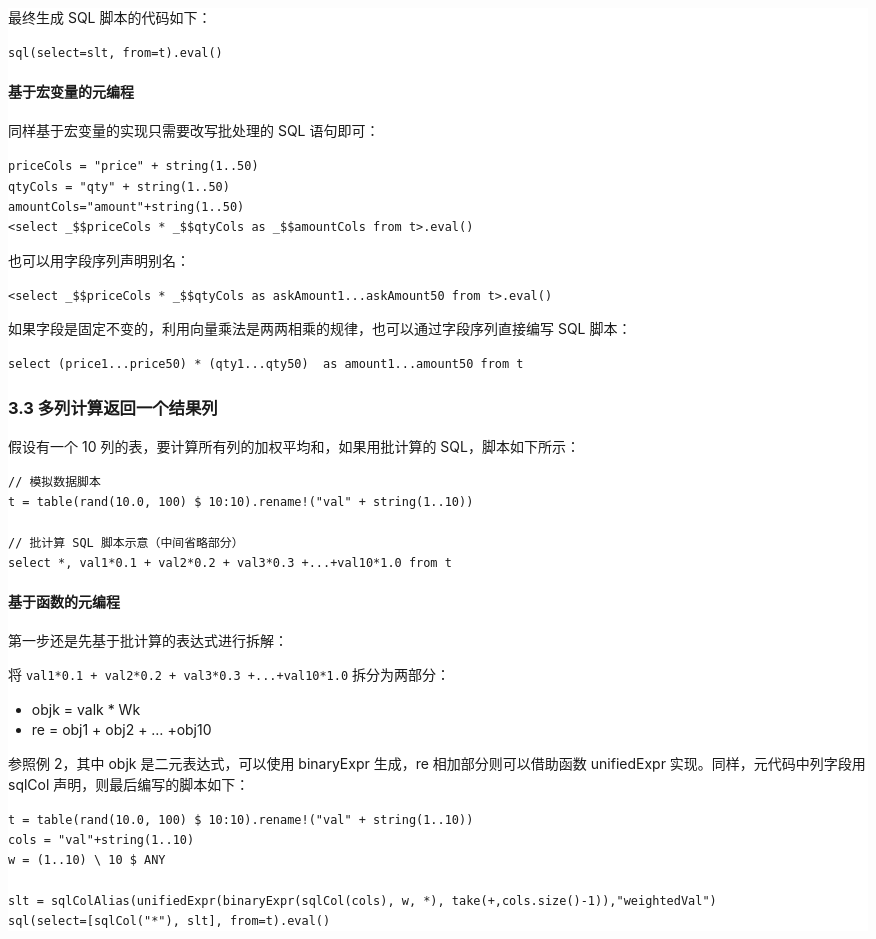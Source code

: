 最终生成 SQL 脚本的代码如下：

```
sql(select=slt, from=t).eval()
```

#### 基于宏变量的元编程

同样基于宏变量的实现只需要改写批处理的 SQL 语句即可：

```
priceCols = "price" + string(1..50)
qtyCols = "qty" + string(1..50)
amountCols="amount"+string(1..50)
<select _$$priceCols * _$$qtyCols as _$$amountCols from t>.eval()
```

也可以用字段序列声明别名：

```
<select _$$priceCols * _$$qtyCols as askAmount1...askAmount50 from t>.eval()
```

如果字段是固定不变的，利用向量乘法是两两相乘的规律，也可以通过字段序列直接编写 SQL 脚本：

```
select (price1...price50) * (qty1...qty50)  as amount1...amount50 from t
```

### 3.3 多列计算返回一个结果列

假设有一个 10 列的表，要计算所有列的加权平均和，如果用批计算的 SQL，脚本如下所示：

```
// 模拟数据脚本
t = table(rand(10.0, 100) $ 10:10).rename!("val" + string(1..10))

// 批计算 SQL 脚本示意（中间省略部分）
select *, val1*0.1 + val2*0.2 + val3*0.3 +...+val10*1.0 from t
```

#### 基于函数的元编程

第一步还是先基于批计算的表达式进行拆解：

将 `val1*0.1 + val2*0.2 + val3*0.3 +...+val10*1.0` 拆分为两部分：

* objk = valk \* Wk
* re = obj1 + obj2 + … +obj10

参照例 2，其中 objk 是二元表达式，可以使用 binaryExpr 生成，re 相加部分则可以借助函数 unifiedExpr 实现。同样，元代码中列字段用 sqlCol 声明，则最后编写的脚本如下：

```
t = table(rand(10.0, 100) $ 10:10).rename!("val" + string(1..10))
cols = "val"+string(1..10)
w = (1..10) \ 10 $ ANY

slt = sqlColAlias(unifiedExpr(binaryExpr(sqlCol(cols), w, *), take(+,cols.size()-1)),"weightedVal")
sql(select=[sqlCol("*"), slt], from=t).eval()
```
